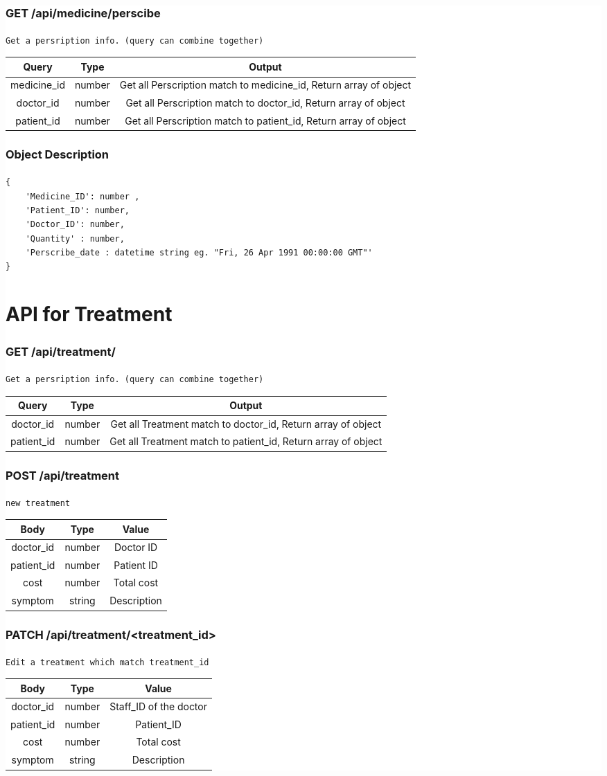 ### GET /api/medicine/perscibe
    Get a persription info. (query can combine together)
| Query | Type | Output |
|:---:|:---:|:---:|
| medicine_id | number | Get all Perscription match to medicine_id, Return array of object |
| doctor_id | number | Get all Perscription match to doctor_id, Return array of object | 
| patient_id | number | Get all Perscription match to patient_id, Return array of object |

### Object Description
```
{
    'Medicine_ID': number ,
    'Patient_ID': number, 
    'Doctor_ID': number, 
    'Quantity' : number, 
    'Perscribe_date : datetime string eg. "Fri, 26 Apr 1991 00:00:00 GMT"'
}
```

# API for Treatment

### GET /api/treatment/
    Get a persription info. (query can combine together)
| Query | Type | Output |
|:---:|:---:|:---:|
| doctor_id | number | Get all Treatment match to doctor_id, Return array of object | 
| patient_id | number | Get all Treatment match to patient_id, Return array of object |

### POST /api/treatment
    new treatment
| Body | Type | Value |
|:---:|:---:|:---:|
| doctor_id | number | Doctor ID | 
| patient_id | number | Patient ID | 
| cost | number | Total cost |
| symptom | string | Description |

### PATCH /api/treatment/<treatment_id>
    Edit a treatment which match treatment_id
| Body | Type | Value |
|:---:|:---:|:---:|
| doctor_id | number | Staff_ID of the doctor |
| patient_id | number | Patient_ID |
| cost | number | Total cost |
| symptom | string | Description |
